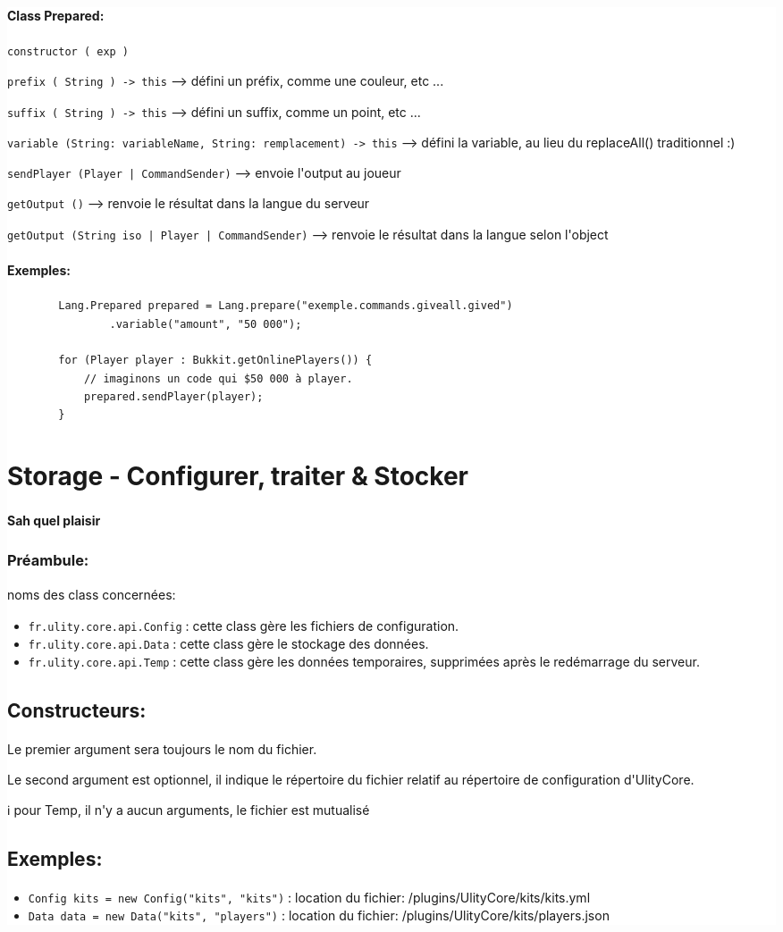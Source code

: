 #### Class Prepared:

``constructor ( exp )``

``prefix ( String ) -> this`` --> défini un préfix, comme une couleur, etc ...

``suffix ( String ) -> this`` --> défini un suffix, comme un point, etc ...

``variable (String: variableName, String: remplacement) -> this`` --> défini la variable, au lieu du replaceAll() traditionnel :) 

``sendPlayer (Player | CommandSender)`` --> envoie l'output au joueur

``getOutput ()`` --> renvoie le résultat dans la langue du serveur

``getOutput (String iso | Player | CommandSender)`` --> renvoie le résultat dans la langue selon l'object

#### Exemples:

            Lang.Prepared prepared = Lang.prepare("exemple.commands.giveall.gived")
                    .variable("amount", "50 000");

            for (Player player : Bukkit.getOnlinePlayers()) {
                // imaginons un code qui $50 000 à player.
                prepared.sendPlayer(player);
            }




# Storage - Configurer, traiter & Stocker
#### Sah quel plaisir

### Préambule:
noms des class concernées:
* ``fr.ulity.core.api.Config`` : cette class gère les fichiers de configuration.
* ``fr.ulity.core.api.Data`` : cette class gère le stockage des données.
* ``fr.ulity.core.api.Temp`` : cette class gère les données temporaires, supprimées après le redémarrage du serveur.

## Constructeurs:
Le premier argument sera toujours le nom du fichier.

Le second argument est optionnel, il indique le répertoire du fichier relatif au répertoire de configuration d'UlityCore.

ℹ️ pour Temp, il n'y a aucun arguments, le fichier est mutualisé


## Exemples:
* ``Config kits = new Config("kits", "kits")`` : location du fichier: /plugins/UlityCore/kits/kits.yml
* ``Data data = new Data("kits", "players")`` : location du fichier: /plugins/UlityCore/kits/players.json
